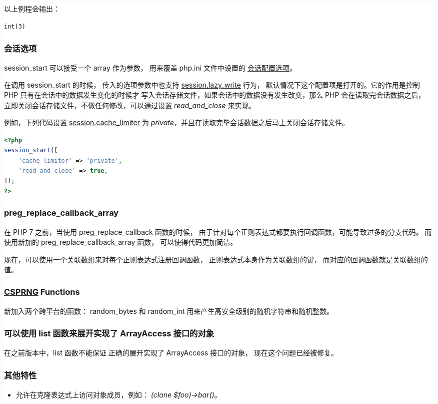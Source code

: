 以上例程会输出：

    int(3)

### 会话选项

<span class="function">session\_start</span> 可以接受一个 <span
class="type">array</span> 作为参数， 用来覆盖 php.ini 文件中设置的
<a href="/session/setup.html#运行时配置" class="link">会话配置选项</a>。

在调用 <span class="function">session\_start</span> 的时候，
传入的选项参数中也支持
<a href="/session/setup.html#" class="link">session.lazy_write</a>
行为， 默认情况下这个配置项是打开的。它的作用是控制 PHP
只有在会话中的数据发生变化的时候才
写入会话存储文件，如果会话中的数据没有发生改变，那么 PHP
会在读取完会话数据之后，
立即关闭会话存储文件，不做任何修改，可以通过设置 *read\_and\_close*
来实现。

例如，下列代码设置
<a href="/session/setup.html#" class="link">session.cache_limiter</a> 为
*private*，并且在读取完毕会话数据之后马上关闭会话存储文件。

``` php
<?php
session_start([
    'cache_limiter' => 'private',
    'read_and_close' => true,
]);
?>
```

### <span class="function">preg\_replace\_callback\_array</span>

在 PHP 7 之前，当使用 <span
class="function">preg\_replace\_callback</span> 函数的时候，
由于针对每个正则表达式都要执行回调函数，可能导致过多的分支代码。
而使用新加的 <span
class="function">preg\_replace\_callback\_array</span> 函数，
可以使得代码更加简洁。

现在，可以使用一个关联数组来对每个正则表达式注册回调函数，
正则表达式本身作为关联数组的键， 而对应的回调函数就是关联数组的值。

### <a href="/book/csprng.html" class="link">CSPRNG</a> Functions

新加入两个跨平台的函数： <span class="function">random\_bytes</span> 和
<span class="function">random\_int</span>
用来产生高安全级别的随机字符串和随机整数。

### 可以使用 <span class="function">list</span> 函数来展开实现了 <span class="classname">ArrayAccess</span> 接口的对象

在之前版本中，<span class="function">list</span> 函数不能保证
正确的展开实现了 <span class="classname">ArrayAccess</span> 接口的对象，
现在这个问题已经被修复。

### 其他特性

-   <span class="simpara"> 允许在克隆表达式上访问对象成员，例如：
    *(clone $foo)-\>bar()*。 </span>
